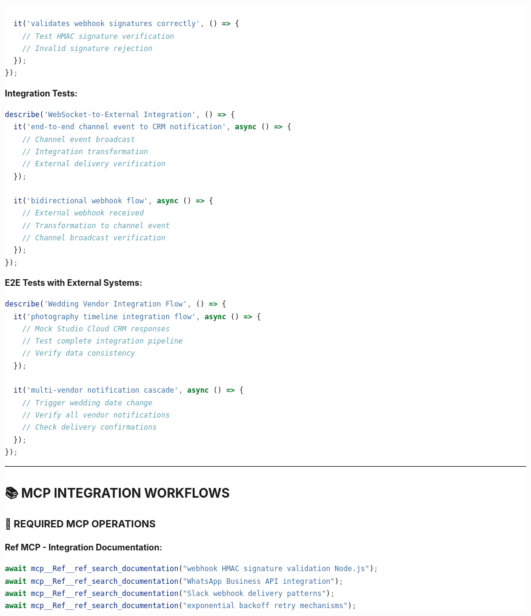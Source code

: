```typescript

  it('validates webhook signatures correctly', () => {
    // Test HMAC signature verification
    // Invalid signature rejection
  });
});
```

**Integration Tests:**
```typescript
describe('WebSocket-to-External Integration', () => {
  it('end-to-end channel event to CRM notification', async () => {
    // Channel event broadcast
    // Integration transformation
    // External delivery verification
  });

  it('bidirectional webhook flow', async () => {
    // External webhook received
    // Transformation to channel event
    // Channel broadcast verification  
  });
});
```

**E2E Tests with External Systems:**
```typescript
describe('Wedding Vendor Integration Flow', () => {
  it('photography timeline integration flow', async () => {
    // Mock Studio Cloud CRM responses
    // Test complete integration pipeline
    // Verify data consistency
  });

  it('multi-vendor notification cascade', async () => {
    // Trigger wedding date change
    // Verify all vendor notifications
    // Check delivery confirmations
  });
});
```

---

## 📚 MCP INTEGRATION WORKFLOWS

### 🔧 REQUIRED MCP OPERATIONS

**Ref MCP - Integration Documentation:**
```typescript
await mcp__Ref__ref_search_documentation("webhook HMAC signature validation Node.js");
await mcp__Ref__ref_search_documentation("WhatsApp Business API integration");  
await mcp__Ref__ref_search_documentation("Slack webhook delivery patterns");
await mcp__Ref__ref_search_documentation("exponential backoff retry mechanisms");
```
